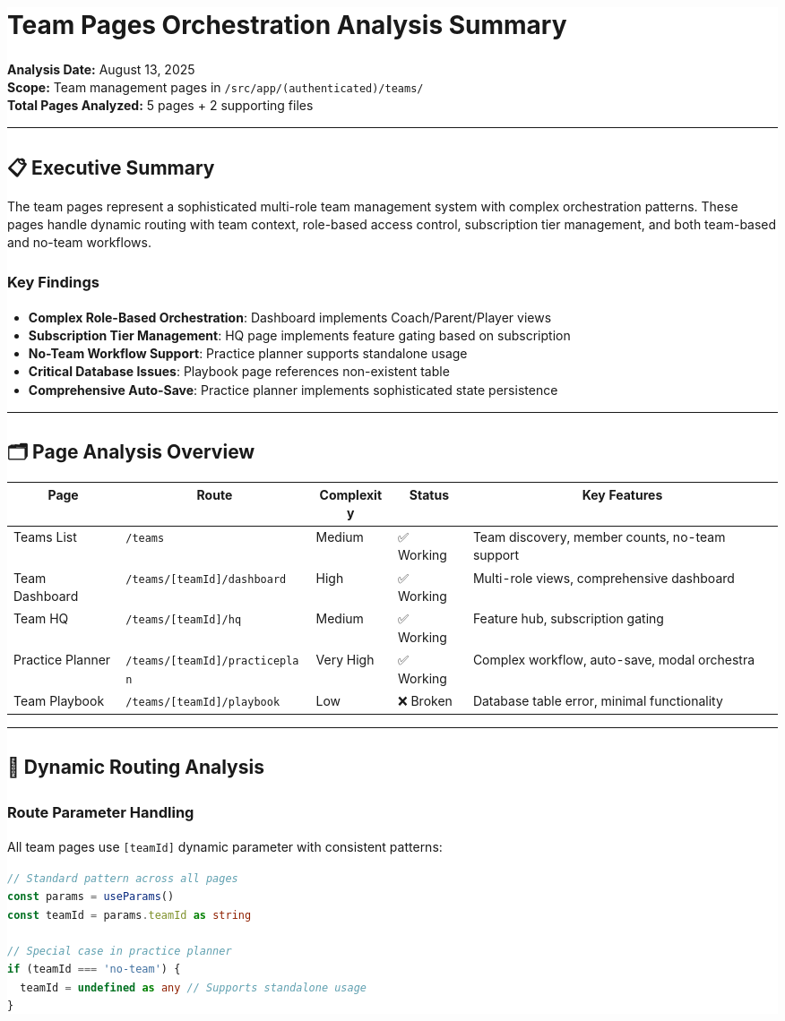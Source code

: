 # Team Pages Orchestration Analysis Summary

**Analysis Date:** August 13, 2025  
**Scope:** Team management pages in `/src/app/(authenticated)/teams/`  
**Total Pages Analyzed:** 5 pages + 2 supporting files  

---

## 📋 Executive Summary

The team pages represent a sophisticated multi-role team management system with complex orchestration patterns. These pages handle dynamic routing with team context, role-based access control, subscription tier management, and both team-based and no-team workflows.

### Key Findings
- **Complex Role-Based Orchestration**: Dashboard implements Coach/Parent/Player views
- **Subscription Tier Management**: HQ page implements feature gating based on subscription
- **No-Team Workflow Support**: Practice planner supports standalone usage
- **Critical Database Issues**: Playbook page references non-existent table
- **Comprehensive Auto-Save**: Practice planner implements sophisticated state persistence

---

## 🗂️ Page Analysis Overview

| Page | Route | Complexity | Status | Key Features |
|------|-------|------------|--------|--------------|
| Teams List | `/teams` | Medium | ✅ Working | Team discovery, member counts, no-team support |
| Team Dashboard | `/teams/[teamId]/dashboard` | High | ✅ Working | Multi-role views, comprehensive dashboard |
| Team HQ | `/teams/[teamId]/hq` | Medium | ✅ Working | Feature hub, subscription gating |
| Practice Planner | `/teams/[teamId]/practiceplan` | Very High | ✅ Working | Complex workflow, auto-save, modal orchestra |
| Team Playbook | `/teams/[teamId]/playbook` | Low | ❌ Broken | Database table error, minimal functionality |

---

## 🔄 Dynamic Routing Analysis

### Route Parameter Handling
All team pages use `[teamId]` dynamic parameter with consistent patterns:

```typescript
// Standard pattern across all pages
const params = useParams()
const teamId = params.teamId as string

// Special case in practice planner
if (teamId === 'no-team') {
  teamId = undefined as any // Supports standalone usage
}
```
